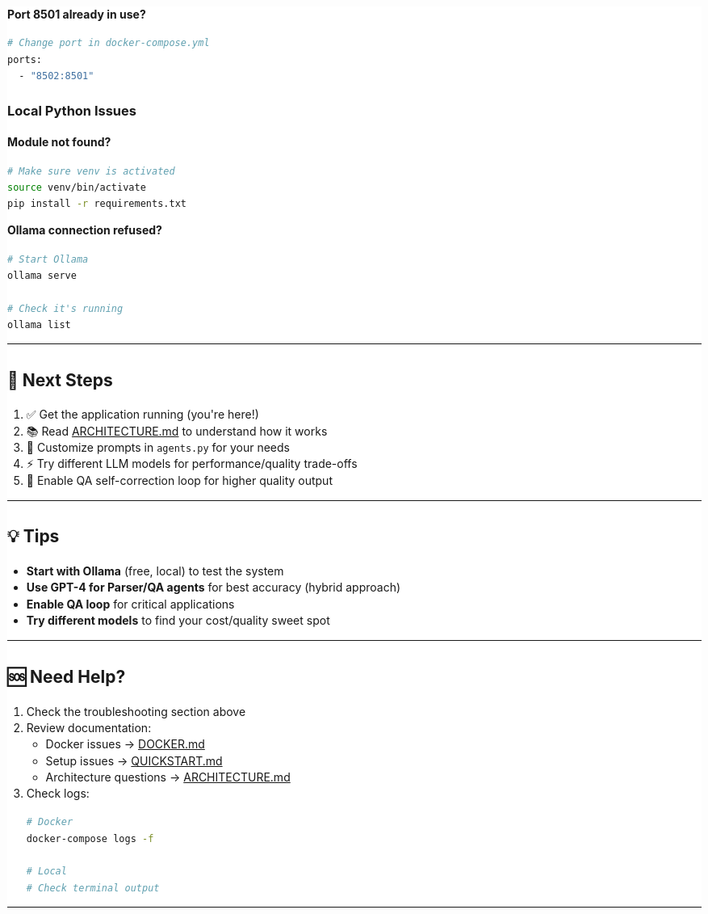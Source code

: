 **Port 8501 already in use?**
```bash
# Change port in docker-compose.yml
ports:
  - "8502:8501"
```

### Local Python Issues

**Module not found?**
```bash
# Make sure venv is activated
source venv/bin/activate
pip install -r requirements.txt
```

**Ollama connection refused?**
```bash
# Start Ollama
ollama serve

# Check it's running
ollama list
```

---

## 🚀 Next Steps

1. ✅ Get the application running (you're here!)
2. 📚 Read [ARCHITECTURE.md](ARCHITECTURE.md) to understand how it works
3. 🎨 Customize prompts in `agents.py` for your needs
4. ⚡ Try different LLM models for performance/quality trade-offs
5. 🔄 Enable QA self-correction loop for higher quality output

---

## 💡 Tips

- **Start with Ollama** (free, local) to test the system
- **Use GPT-4 for Parser/QA agents** for best accuracy (hybrid approach)
- **Enable QA loop** for critical applications
- **Try different models** to find your cost/quality sweet spot

---

## 🆘 Need Help?

1. Check the troubleshooting section above
2. Review documentation:
   - Docker issues → [DOCKER.md](DOCKER.md)
   - Setup issues → [QUICKSTART.md](QUICKSTART.md)
   - Architecture questions → [ARCHITECTURE.md](ARCHITECTURE.md)
3. Check logs:
   ```bash
   # Docker
   docker-compose logs -f
   
   # Local
   # Check terminal output
   ```

---